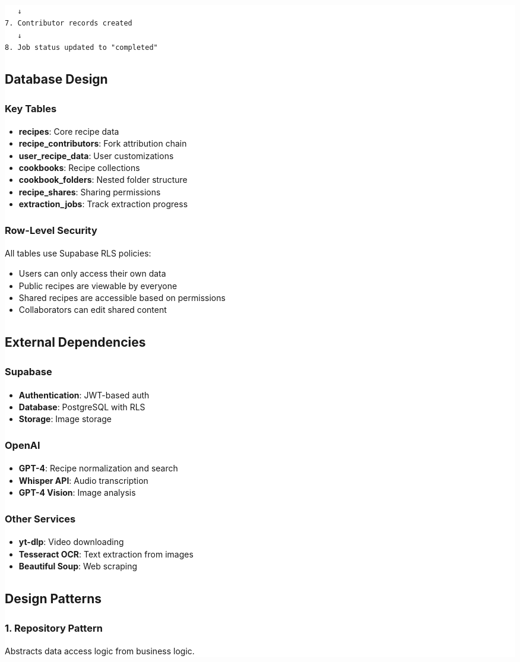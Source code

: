 ```
   ↓
7. Contributor records created
   ↓
8. Job status updated to "completed"
```

## Database Design

### Key Tables

- **recipes**: Core recipe data
- **recipe_contributors**: Fork attribution chain
- **user_recipe_data**: User customizations
- **cookbooks**: Recipe collections
- **cookbook_folders**: Nested folder structure
- **recipe_shares**: Sharing permissions
- **extraction_jobs**: Track extraction progress

### Row-Level Security

All tables use Supabase RLS policies:
- Users can only access their own data
- Public recipes are viewable by everyone
- Shared recipes are accessible based on permissions
- Collaborators can edit shared content

## External Dependencies

### Supabase
- **Authentication**: JWT-based auth
- **Database**: PostgreSQL with RLS
- **Storage**: Image storage

### OpenAI
- **GPT-4**: Recipe normalization and search
- **Whisper API**: Audio transcription
- **GPT-4 Vision**: Image analysis

### Other Services
- **yt-dlp**: Video downloading
- **Tesseract OCR**: Text extraction from images
- **Beautiful Soup**: Web scraping

## Design Patterns

### 1. Repository Pattern
Abstracts data access logic from business logic.
